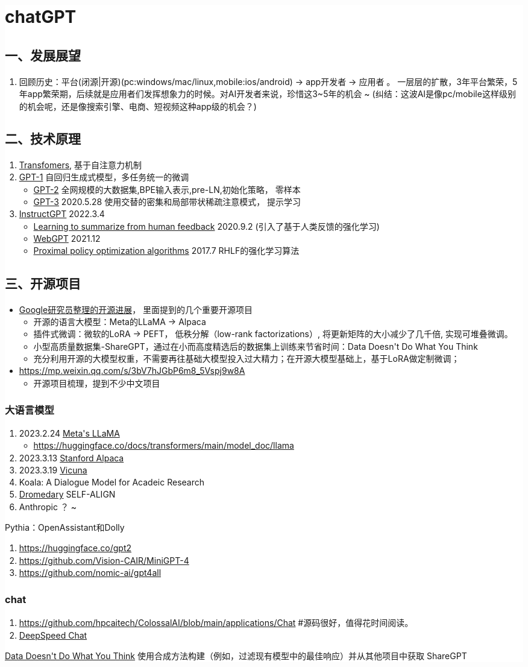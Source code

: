 # chatGPT

## 一、发展展望
1. 回顾历史：平台(闭源|开源)(pc:windows/mac/linux,mobile:ios/android) -> app开发者 -> 应用者 。 一层层的扩散，3年平台繁荣，5年app繁荣期，后续就是应用者们发挥想象力的时候。对AI开发者来说，珍惜这3~5年的机会 ~ (纠结：这波AI是像pc/mobile这样级别的机会呢，还是像搜索引擎、电商、短视频这种app级的机会？)

## 二、技术原理
1. [Transfomers](./nlp/transformer.md), 基于自注意力机制
2. [GPT-1](./nlp/gpt.md)  自回归生成式模型，多任务统一的微调
    * [GPT-2](./nlp/gpt_2.md) 全网规模的大数据集,BPE输入表示,pre-LN,初始化策略， 零样本
    * [GPT-3](./nlp/gpt_3.md) 2020.5.28 使用交替的密集和局部带状稀疏注意模式， 提示学习
3. [InstructGPT](./nlp/gpt_InstructGPT.md)  2022.3.4
    * [Learning to summarize from human feedback](./nlp/summarize_HF.md) 2020.9.2 (引入了基于人类反馈的强化学习)
    * [WebGPT](./nlp/gpt_WebGPT.md) 2021.12
    * [Proximal policy optimization algorithms](./RL/PPO.md) 2017.7 RHLF的强化学习算法

## 三、开源项目
* [Google研究员整理的开源进展](https://mbd.baidu.com/newspage/data/landingsuper?context=%7B%22nid%22%3A%22news_9807727802367385070%22%7D&n_type=-1&p_from=-1)， 里面提到的几个重要开源项目
    * 开源的语言大模型：Meta的LLaMA -> Alpaca
    * 插件式微调：微软的LoRA -> PEFT， 低秩分解（low-rank factorizations）, 将更新矩阵的大小减少了几千倍, 实现可堆叠微调。
    * 小型高质量数据集-ShareGPT，通过在小而高度精选后的数据集上训练来节省时间：Data Doesn't Do What You Think
    * 充分利用开源的大模型权重，不需要再往基础大模型投入过大精力；在开源大模型基础上，基于LoRA做定制微调；
* https://mp.weixin.qq.com/s/3bV7hJGbP6m8_5Vspj9w8A
    * 开源项目梳理，提到不少中文项目
    
### 大语言模型
1. 2023.2.24 [Meta's LLaMA](https://github.com/facebookresearch/llama)
    * https://huggingface.co/docs/transformers/main/model_doc/llama
2. 2023.3.13 [Stanford Alpaca](https://github.com/tatsu-lab/stanford_alpaca)
3. 2023.3.19 [Vicuna](https://github.com/lm-sys/FastChat) 
4. Koala: A Dialogue Model for Acadeic Research 
5. [Dromedary](https://github.com/IBM/Dromedary)  SELF-ALIGN
6. Anthropic ？
~ 

Pythia：OpenAssistant和Dolly

1. https://huggingface.co/gpt2
1. https://github.com/Vision-CAIR/MiniGPT-4
1. https://github.com/nomic-ai/gpt4all



### chat
1. https://github.com/hpcaitech/ColossalAI/blob/main/applications/Chat #源码很好，值得花时间阅读。
2. [DeepSpeed Chat](https://github.com/microsoft/DeepSpeed)


[Data Doesn't Do What You Think](#) 使用合成方法构建（例如，过滤现有模型中的最佳响应）并从其他项目中获取
ShareGPT

